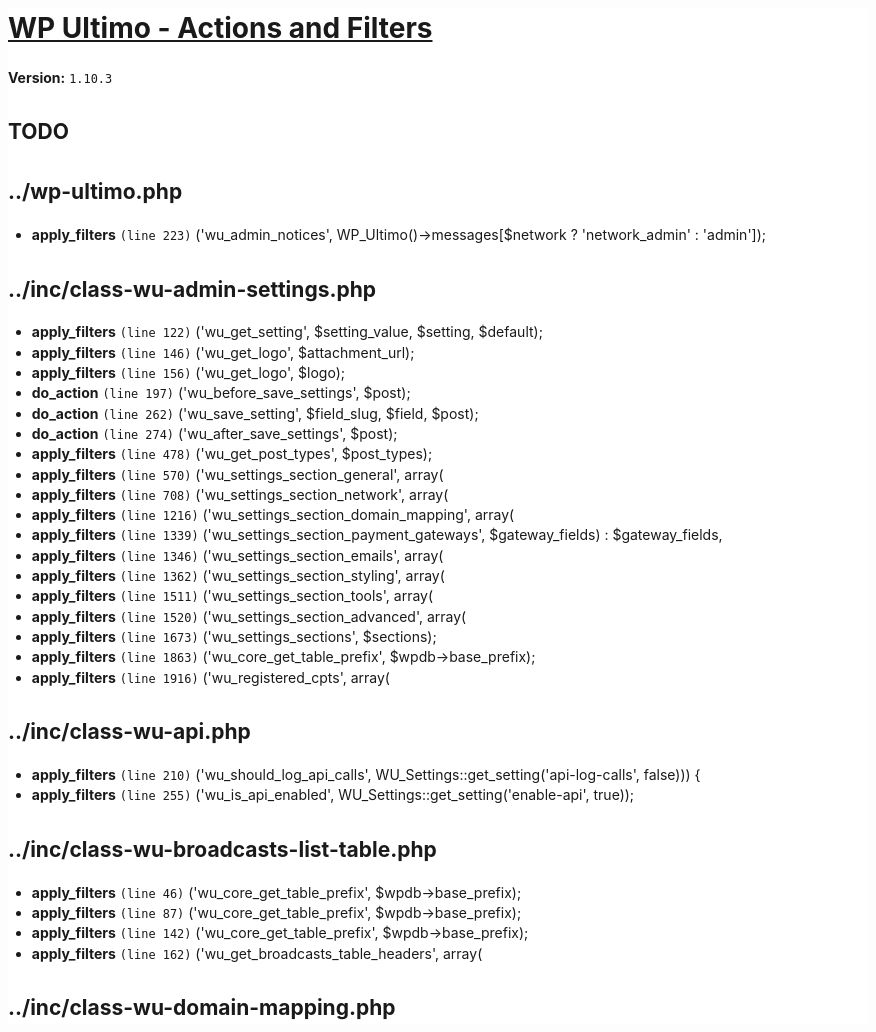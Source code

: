 # [WP Ultimo - Actions and Filters]( https://wpultimo.com )

**Version:** `1.10.3`

## TODO

## ../wp-ultimo.php

-  **apply_filters** `(line 223)` ('wu_admin_notices', WP_Ultimo()->messages[$network ? 'network_admin' : 'admin']);

## ../inc/class-wu-admin-settings.php

-  **apply_filters** `(line 122)` ('wu_get_setting', $setting_value, $setting, $default);
-  **apply_filters** `(line 146)` ('wu_get_logo', $attachment_url);
-  **apply_filters** `(line 156)` ('wu_get_logo', $logo);
-  **do_action** `(line 197)` ('wu_before_save_settings', $post);
-  **do_action** `(line 262)` ('wu_save_setting', $field_slug, $field, $post);
-  **do_action** `(line 274)` ('wu_after_save_settings', $post);
-  **apply_filters** `(line 478)` ('wu_get_post_types', $post_types);
-  **apply_filters** `(line 570)` ('wu_settings_section_general', array(
-  **apply_filters** `(line 708)` ('wu_settings_section_network', array(
-  **apply_filters** `(line 1216)` ('wu_settings_section_domain_mapping', array(
-  **apply_filters** `(line 1339)` ('wu_settings_section_payment_gateways', $gateway_fields) : $gateway_fields,
-  **apply_filters** `(line 1346)` ('wu_settings_section_emails', array(
-  **apply_filters** `(line 1362)` ('wu_settings_section_styling', array(
-  **apply_filters** `(line 1511)` ('wu_settings_section_tools', array(
-  **apply_filters** `(line 1520)` ('wu_settings_section_advanced', array(
-  **apply_filters** `(line 1673)` ('wu_settings_sections', $sections);
-  **apply_filters** `(line 1863)` ('wu_core_get_table_prefix', $wpdb->base_prefix);
-  **apply_filters** `(line 1916)` ('wu_registered_cpts', array(

## ../inc/class-wu-api.php

-  **apply_filters** `(line 210)` ('wu_should_log_api_calls', WU_Settings::get_setting('api-log-calls', false))) {
-  **apply_filters** `(line 255)` ('wu_is_api_enabled', WU_Settings::get_setting('enable-api', true));

## ../inc/class-wu-broadcasts-list-table.php

-  **apply_filters** `(line 46)` ('wu_core_get_table_prefix', $wpdb->base_prefix);
-  **apply_filters** `(line 87)` ('wu_core_get_table_prefix', $wpdb->base_prefix);
-  **apply_filters** `(line 142)` ('wu_core_get_table_prefix', $wpdb->base_prefix);
-  **apply_filters** `(line 162)` ('wu_get_broadcasts_table_headers', array(

## ../inc/class-wu-domain-mapping.php
